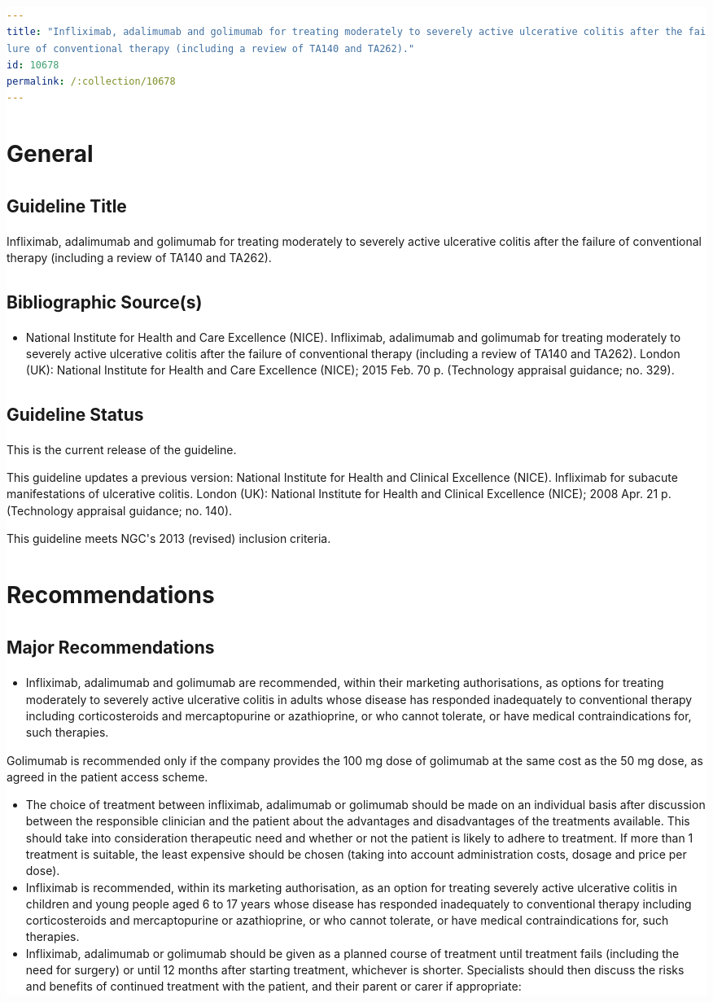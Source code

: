 ```yaml
---
title: "Infliximab, adalimumab and golimumab for treating moderately to severely active ulcerative colitis after the failure of conventional therapy (including a review of TA140 and TA262)."
id: 10678
permalink: /:collection/10678
---
```


# General

## Guideline Title

Infliximab, adalimumab and golimumab for treating moderately to severely active ulcerative colitis after the failure of conventional therapy (including a review of TA140 and TA262).

## Bibliographic Source(s)

- National Institute for Health and Care Excellence (NICE). Infliximab, adalimumab and golimumab for treating moderately to severely active ulcerative colitis after the failure of conventional therapy (including a review of TA140 and TA262). London (UK): National Institute for Health and Care Excellence (NICE); 2015 Feb. 70 p. (Technology appraisal guidance; no. 329).

## Guideline Status



This is the current release of the guideline.

This guideline updates a previous version: National Institute for Health and Clinical Excellence (NICE). Infliximab for subacute manifestations of ulcerative colitis. London (UK): National Institute for Health and Clinical Excellence (NICE); 2008 Apr. 21 p. (Technology appraisal guidance; no. 140).

This guideline meets NGC's 2013 (revised) inclusion criteria.

# Recommendations

## Major Recommendations



  * Infliximab, adalimumab and golimumab are recommended, within their marketing authorisations, as options for treating moderately to severely active ulcerative colitis in adults whose disease has responded inadequately to conventional therapy including corticosteroids and mercaptopurine or azathioprine, or who cannot tolerate, or have medical contraindications for, such therapies. 

Golimumab is recommended only if the company provides the 100 mg dose of golimumab at the same cost as the 50 mg dose, as agreed in the patient access scheme. 

  * The choice of treatment between infliximab, adalimumab or golimumab should be made on an individual basis after discussion between the responsible clinician and the patient about the advantages and disadvantages of the treatments available. This should take into consideration therapeutic need and whether or not the patient is likely to adhere to treatment. If more than 1 treatment is suitable, the least expensive should be chosen (taking into account administration costs, dosage and price per dose). 
  * Infliximab is recommended, within its marketing authorisation, as an option for treating severely active ulcerative colitis in children and young people aged 6 to 17 years whose disease has responded inadequately to conventional therapy including corticosteroids and mercaptopurine or azathioprine, or who cannot tolerate, or have medical contraindications for, such therapies. 
  * Infliximab, adalimumab or golimumab should be given as a planned course of treatment until treatment fails (including the need for surgery) or until 12 months after starting treatment, whichever is shorter. Specialists should then discuss the risks and benefits of continued treatment with the patient, and their parent or carer if appropriate: 